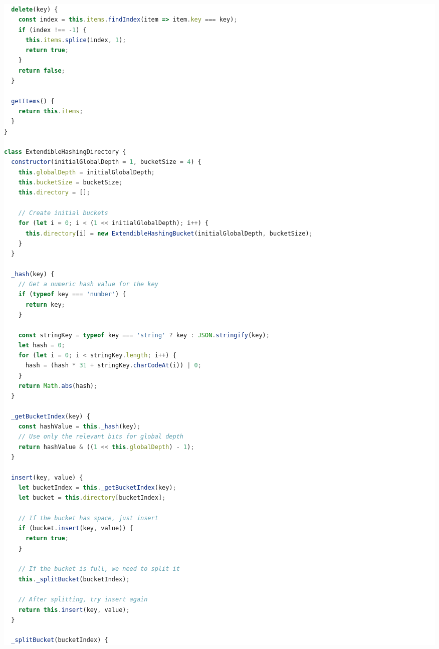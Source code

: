 ```javascript
  delete(key) {
    const index = this.items.findIndex(item => item.key === key);
    if (index !== -1) {
      this.items.splice(index, 1);
      return true;
    }
    return false;
  }
  
  getItems() {
    return this.items;
  }
}

class ExtendibleHashingDirectory {
  constructor(initialGlobalDepth = 1, bucketSize = 4) {
    this.globalDepth = initialGlobalDepth;
    this.bucketSize = bucketSize;
    this.directory = [];
    
    // Create initial buckets
    for (let i = 0; i < (1 << initialGlobalDepth); i++) {
      this.directory[i] = new ExtendibleHashingBucket(initialGlobalDepth, bucketSize);
    }
  }
  
  _hash(key) {
    // Get a numeric hash value for the key
    if (typeof key === 'number') {
      return key;
    }
    
    const stringKey = typeof key === 'string' ? key : JSON.stringify(key);
    let hash = 0;
    for (let i = 0; i < stringKey.length; i++) {
      hash = (hash * 31 + stringKey.charCodeAt(i)) | 0;
    }
    return Math.abs(hash);
  }
  
  _getBucketIndex(key) {
    const hashValue = this._hash(key);
    // Use only the relevant bits for global depth
    return hashValue & ((1 << this.globalDepth) - 1);
  }
  
  insert(key, value) {
    let bucketIndex = this._getBucketIndex(key);
    let bucket = this.directory[bucketIndex];
    
    // If the bucket has space, just insert
    if (bucket.insert(key, value)) {
      return true;
    }
    
    // If the bucket is full, we need to split it
    this._splitBucket(bucketIndex);
    
    // After splitting, try insert again
    return this.insert(key, value);
  }
  
  _splitBucket(bucketIndex) {
```